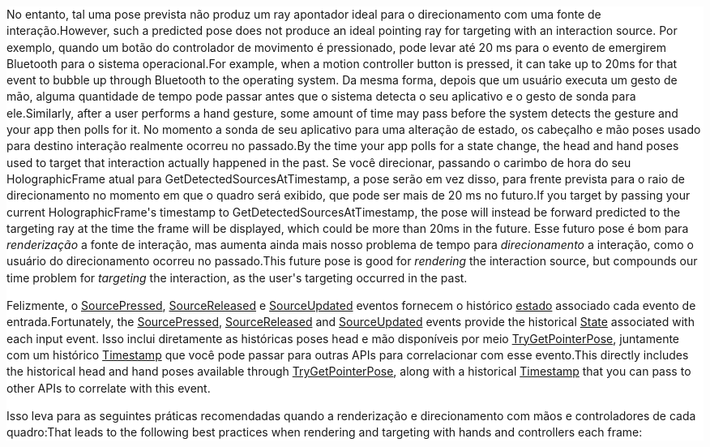 <span data-ttu-id="4f394-149">No entanto, tal uma pose prevista não produz um ray apontador ideal para o direcionamento com uma fonte de interação.</span><span class="sxs-lookup"><span data-stu-id="4f394-149">However, such a predicted pose does not produce an ideal pointing ray for targeting with an interaction source.</span></span> <span data-ttu-id="4f394-150">Por exemplo, quando um botão do controlador de movimento é pressionado, pode levar até 20 ms para o evento de emergirem Bluetooth para o sistema operacional.</span><span class="sxs-lookup"><span data-stu-id="4f394-150">For example, when a motion controller button is pressed, it can take up to 20ms for that event to bubble up through Bluetooth to the operating system.</span></span> <span data-ttu-id="4f394-151">Da mesma forma, depois que um usuário executa um gesto de mão, alguma quantidade de tempo pode passar antes que o sistema detecta o seu aplicativo e o gesto de sonda para ele.</span><span class="sxs-lookup"><span data-stu-id="4f394-151">Similarly, after a user performs a hand gesture, some amount of time may pass before the system detects the gesture and your app then polls for it.</span></span> <span data-ttu-id="4f394-152">No momento a sonda de seu aplicativo para uma alteração de estado, os cabeçalho e mão poses usado para destino interação realmente ocorreu no passado.</span><span class="sxs-lookup"><span data-stu-id="4f394-152">By the time your app polls for a state change, the head and hand poses used to target that interaction actually happened in the past.</span></span> <span data-ttu-id="4f394-153">Se você direcionar, passando o carimbo de hora do seu HolographicFrame atual para GetDetectedSourcesAtTimestamp, a pose serão em vez disso, para frente prevista para o raio de direcionamento no momento em que o quadro será exibido, que pode ser mais de 20 ms no futuro.</span><span class="sxs-lookup"><span data-stu-id="4f394-153">If you target by passing your current HolographicFrame's timestamp to GetDetectedSourcesAtTimestamp, the pose will instead be forward predicted to the targeting ray at the time the frame will be displayed, which could be more than 20ms in the future.</span></span> <span data-ttu-id="4f394-154">Esse futuro pose é bom para *renderização* a fonte de interação, mas aumenta ainda mais nosso problema de tempo para *direcionamento* a interação, como o usuário do direcionamento ocorreu no passado.</span><span class="sxs-lookup"><span data-stu-id="4f394-154">This future pose is good for *rendering* the interaction source, but compounds our time problem for *targeting* the interaction, as the user's targeting occurred in the past.</span></span>

<span data-ttu-id="4f394-155">Felizmente, o [SourcePressed](https://docs.microsoft.com/en-us/uwp/api/windows.ui.input.spatial.spatialinteractionmanager.sourcepressed), [SourceReleased](https://docs.microsoft.com/en-us/uwp/api/windows.ui.input.spatial.spatialinteractionmanager.sourcereleased) e [SourceUpdated](https://docs.microsoft.com/en-us/uwp/api/windows.ui.input.spatial.spatialinteractionmanager.sourceupdated) eventos fornecem o histórico [estado](https://docs.microsoft.com/en-us/uwp/api/windows.ui.input.spatial.spatialinteractionsourceeventargs.state) associado cada evento de entrada.</span><span class="sxs-lookup"><span data-stu-id="4f394-155">Fortunately, the [SourcePressed](https://docs.microsoft.com/en-us/uwp/api/windows.ui.input.spatial.spatialinteractionmanager.sourcepressed), [SourceReleased](https://docs.microsoft.com/en-us/uwp/api/windows.ui.input.spatial.spatialinteractionmanager.sourcereleased) and [SourceUpdated](https://docs.microsoft.com/en-us/uwp/api/windows.ui.input.spatial.spatialinteractionmanager.sourceupdated) events provide the historical [State](https://docs.microsoft.com/en-us/uwp/api/windows.ui.input.spatial.spatialinteractionsourceeventargs.state) associated with each input event.</span></span>  <span data-ttu-id="4f394-156">Isso inclui diretamente as históricas poses head e mão disponíveis por meio [TryGetPointerPose](https://docs.microsoft.com/en-us/uwp/api/windows.ui.input.spatial.spatialinteractionsourcestate.trygetpointerpose), juntamente com um histórico [Timestamp](https://docs.microsoft.com/en-us/uwp/api/windows.ui.input.spatial.spatialinteractionsourcestate.timestamp) que você pode passar para outras APIs para correlacionar com esse evento.</span><span class="sxs-lookup"><span data-stu-id="4f394-156">This directly includes the historical head and hand poses available through [TryGetPointerPose](https://docs.microsoft.com/en-us/uwp/api/windows.ui.input.spatial.spatialinteractionsourcestate.trygetpointerpose), along with a historical [Timestamp](https://docs.microsoft.com/en-us/uwp/api/windows.ui.input.spatial.spatialinteractionsourcestate.timestamp) that you can pass to other APIs to correlate with this event.</span></span>

<span data-ttu-id="4f394-157">Isso leva para as seguintes práticas recomendadas quando a renderização e direcionamento com mãos e controladores de cada quadro:</span><span class="sxs-lookup"><span data-stu-id="4f394-157">That leads to the following best practices when rendering and targeting with hands and controllers each frame:</span></span>